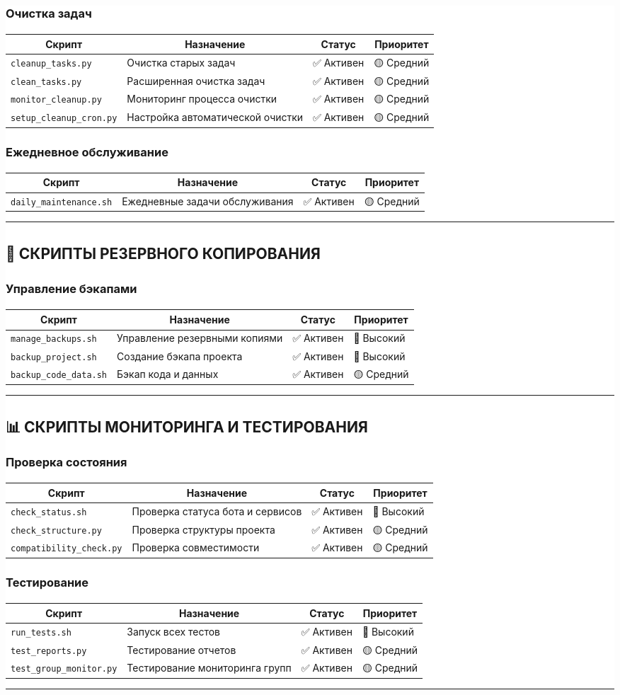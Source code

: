 ### Очистка задач
| Скрипт | Назначение | Статус | Приоритет |
|--------|------------|--------|-----------|
| `cleanup_tasks.py` | Очистка старых задач | ✅ Активен | 🟡 Средний |
| `clean_tasks.py` | Расширенная очистка задач | ✅ Активен | 🟡 Средний |
| `monitor_cleanup.py` | Мониторинг процесса очистки | ✅ Активен | 🟡 Средний |
| `setup_cleanup_cron.py` | Настройка автоматической очистки | ✅ Активен | 🟡 Средний |

### Ежедневное обслуживание
| Скрипт | Назначение | Статус | Приоритет |
|--------|------------|--------|-----------|
| `daily_maintenance.sh` | Ежедневные задачи обслуживания | ✅ Активен | 🟡 Средний |

---

## 💾 СКРИПТЫ РЕЗЕРВНОГО КОПИРОВАНИЯ

### Управление бэкапами
| Скрипт | Назначение | Статус | Приоритет |
|--------|------------|--------|-----------|
| `manage_backups.sh` | Управление резервными копиями | ✅ Активен | 🔴 Высокий |
| `backup_project.sh` | Создание бэкапа проекта | ✅ Активен | 🔴 Высокий |
| `backup_code_data.sh` | Бэкап кода и данных | ✅ Активен | 🟡 Средний |

---

## 📊 СКРИПТЫ МОНИТОРИНГА И ТЕСТИРОВАНИЯ

### Проверка состояния
| Скрипт | Назначение | Статус | Приоритет |
|--------|------------|--------|-----------|
| `check_status.sh` | Проверка статуса бота и сервисов | ✅ Активен | 🔴 Высокий |
| `check_structure.py` | Проверка структуры проекта | ✅ Активен | 🟡 Средний |
| `compatibility_check.py` | Проверка совместимости | ✅ Активен | 🟡 Средний |

### Тестирование
| Скрипт | Назначение | Статус | Приоритет |
|--------|------------|--------|-----------|
| `run_tests.sh` | Запуск всех тестов | ✅ Активен | 🔴 Высокий |
| `test_reports.py` | Тестирование отчетов | ✅ Активен | 🟡 Средний |
| `test_group_monitor.py` | Тестирование мониторинга групп | ✅ Активен | 🟡 Средний |

---
